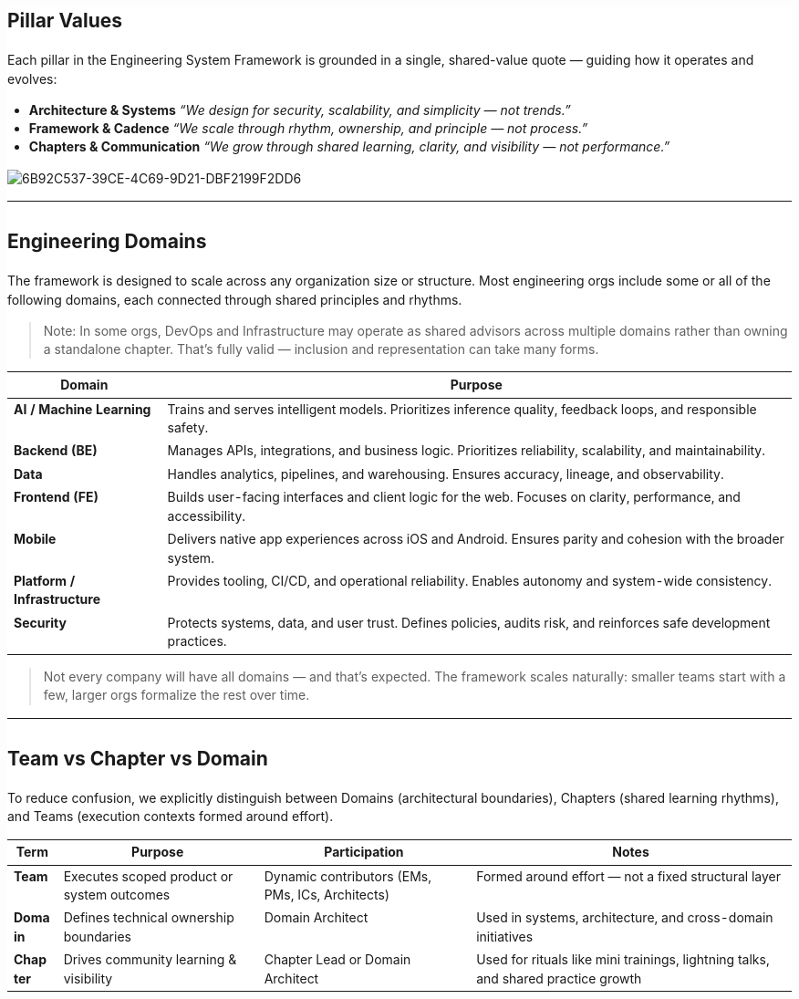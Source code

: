 ## Pillar Values

Each pillar in the Engineering System Framework is grounded in a single, shared-value quote — guiding how it operates and evolves:

- **Architecture & Systems**
  _“We design for security, scalability, and simplicity — not trends.”_
- **Framework & Cadence**
  _“We scale through rhythm, ownership, and principle — not process.”_
- **Chapters & Communication**
  _“We grow through shared learning, clarity, and visibility — not performance.”_

<img width="1536" height="1024" alt="6B92C537-39CE-4C69-9D21-DBF2199F2DD6" src="https://github.com/user-attachments/assets/117927ec-8a00-4fd8-aa58-fff18eab4e79" />

---

## Engineering Domains

The framework is designed to scale across any organization size or structure.
Most engineering orgs include some or all of the following domains, each connected through shared principles and rhythms.

> Note: In some orgs, DevOps and Infrastructure may operate as shared advisors across multiple domains rather than owning a standalone chapter. That’s fully valid — inclusion and representation can take many forms.

| Domain                        | Purpose                                                                                                           |
| ----------------------------- | ----------------------------------------------------------------------------------------------------------------- |
| **AI / Machine Learning**     | Trains and serves intelligent models. Prioritizes inference quality, feedback loops, and responsible safety.      |
| **Backend (BE)**              | Manages APIs, integrations, and business logic. Prioritizes reliability, scalability, and maintainability.        |
| **Data**                      | Handles analytics, pipelines, and warehousing. Ensures accuracy, lineage, and observability.                      |
| **Frontend (FE)**             | Builds user-facing interfaces and client logic for the web. Focuses on clarity, performance, and accessibility.   |
| **Mobile**                    | Delivers native app experiences across iOS and Android. Ensures parity and cohesion with the broader system.      |
| **Platform / Infrastructure** | Provides tooling, CI/CD, and operational reliability. Enables autonomy and system-wide consistency.               |
| **Security**                  | Protects systems, data, and user trust. Defines policies, audits risk, and reinforces safe development practices. |

> Not every company will have all domains — and that’s expected.
> The framework scales naturally: smaller teams start with a few, larger orgs formalize the rest over time.

---

## Team vs Chapter vs Domain

To reduce confusion, we explicitly distinguish between Domains (architectural boundaries), Chapters (shared learning rhythms), and Teams (execution contexts formed around effort).

| Term        | Purpose                                    | Participation                                    | Notes                                                                             |
| ----------- | ------------------------------------------ | ------------------------------------------------ | --------------------------------------------------------------------------------- |
| **Team**    | Executes scoped product or system outcomes | Dynamic contributors (EMs, PMs, ICs, Architects) | Formed around effort — not a fixed structural layer                               |
| **Domain**  | Defines technical ownership boundaries     | Domain Architect                                 | Used in systems, architecture, and cross-domain initiatives                       |
| **Chapter** | Drives community learning & visibility     | Chapter Lead or Domain Architect                 | Used for rituals like mini trainings, lightning talks, and shared practice growth |
